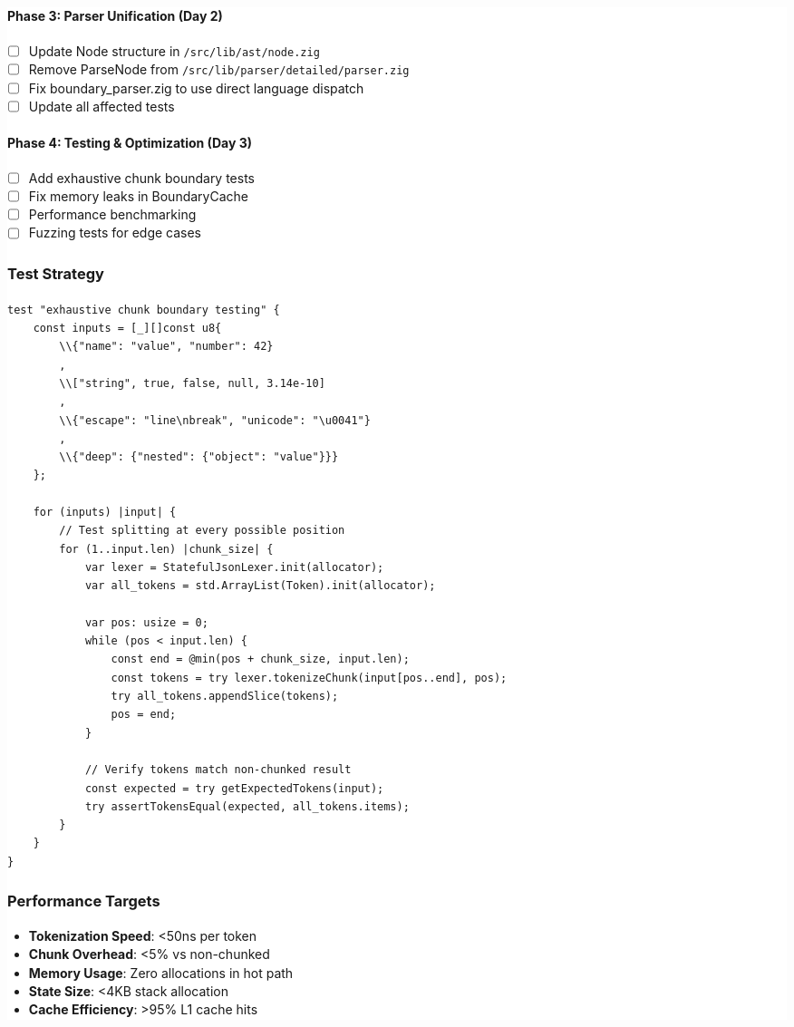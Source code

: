 #### Phase 3: Parser Unification (Day 2)
- [ ] Update Node structure in `/src/lib/ast/node.zig`
- [ ] Remove ParseNode from `/src/lib/parser/detailed/parser.zig`
- [ ] Fix boundary_parser.zig to use direct language dispatch
- [ ] Update all affected tests

#### Phase 4: Testing & Optimization (Day 3)
- [ ] Add exhaustive chunk boundary tests
- [ ] Fix memory leaks in BoundaryCache
- [ ] Performance benchmarking
- [ ] Fuzzing tests for edge cases

### Test Strategy

```zig
test "exhaustive chunk boundary testing" {
    const inputs = [_][]const u8{
        \\{"name": "value", "number": 42}
        ,
        \\["string", true, false, null, 3.14e-10]
        ,
        \\{"escape": "line\nbreak", "unicode": "\u0041"}
        ,
        \\{"deep": {"nested": {"object": "value"}}}
    };
    
    for (inputs) |input| {
        // Test splitting at every possible position
        for (1..input.len) |chunk_size| {
            var lexer = StatefulJsonLexer.init(allocator);
            var all_tokens = std.ArrayList(Token).init(allocator);
            
            var pos: usize = 0;
            while (pos < input.len) {
                const end = @min(pos + chunk_size, input.len);
                const tokens = try lexer.tokenizeChunk(input[pos..end], pos);
                try all_tokens.appendSlice(tokens);
                pos = end;
            }
            
            // Verify tokens match non-chunked result
            const expected = try getExpectedTokens(input);
            try assertTokensEqual(expected, all_tokens.items);
        }
    }
}
```

### Performance Targets

- **Tokenization Speed**: <50ns per token
- **Chunk Overhead**: <5% vs non-chunked
- **Memory Usage**: Zero allocations in hot path
- **State Size**: <4KB stack allocation
- **Cache Efficiency**: >95% L1 cache hits
